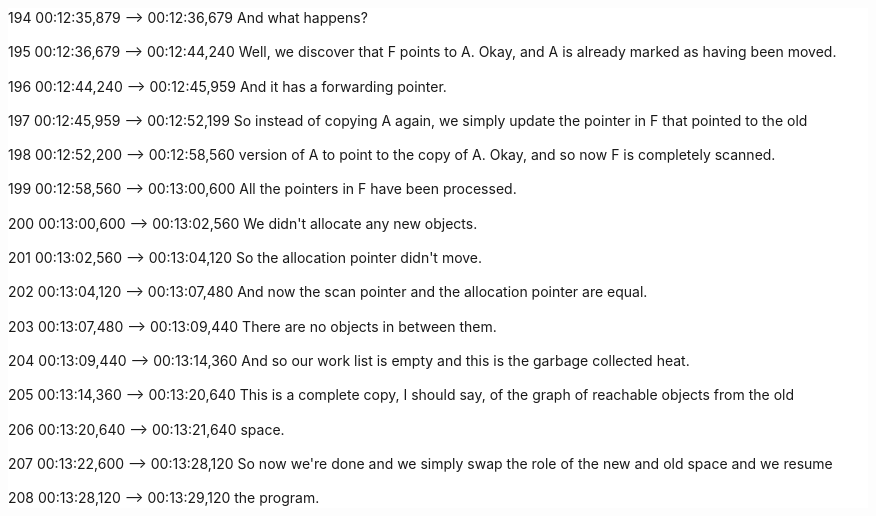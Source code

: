 194
00:12:35,879 --> 00:12:36,679
And what happens?

195
00:12:36,679 --> 00:12:44,240
Well, we discover that F points to A. Okay, and A is already marked as having been moved.

196
00:12:44,240 --> 00:12:45,959
And it has a forwarding pointer.

197
00:12:45,959 --> 00:12:52,199
So instead of copying A again, we simply update the pointer in F that pointed to the old

198
00:12:52,200 --> 00:12:58,560
version of A to point to the copy of A. Okay, and so now F is completely scanned.

199
00:12:58,560 --> 00:13:00,600
All the pointers in F have been processed.

200
00:13:00,600 --> 00:13:02,560
We didn't allocate any new objects.

201
00:13:02,560 --> 00:13:04,120
So the allocation pointer didn't move.

202
00:13:04,120 --> 00:13:07,480
And now the scan pointer and the allocation pointer are equal.

203
00:13:07,480 --> 00:13:09,440
There are no objects in between them.

204
00:13:09,440 --> 00:13:14,360
And so our work list is empty and this is the garbage collected heat.

205
00:13:14,360 --> 00:13:20,640
This is a complete copy, I should say, of the graph of reachable objects from the old

206
00:13:20,640 --> 00:13:21,640
space.

207
00:13:22,600 --> 00:13:28,120
So now we're done and we simply swap the role of the new and old space and we resume

208
00:13:28,120 --> 00:13:29,120
the program.
